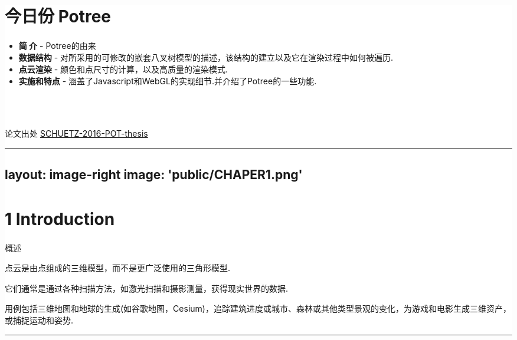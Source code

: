 # 今日份 Potree
  
-  **简 介** - Potree的由来
-  **数据结构** - 对所采用的可修改的嵌套八叉树模型的描述，该结构的建立以及它在渲染过程中如何被遍历.
-  **点云渲染** - 颜色和点尺寸的计算，以及高质量的渲染模式.
-  **实施和特点** - 涵盖了Javascript和WebGL的实现细节.并介绍了Potree的一些功能.


<br>
<br>

论文出处 [SCHUETZ-2016-POT-thesis](https://www.cg.tuwien.ac.at/research/publications/2016/SCHUETZ-2016-POT/SCHUETZ-2016-POT-thesis.pdf)

<BarBottom  title="BodenStudy dyf">
  <Item  text="potree" >
    <a href="https://github.com/potree/potree" target="_blank" alt="GitHub"
      class="!border-none"
    >
      <carbon:logo-github />
    </a>
  </Item>
    <Item text="dyf">
    <carbon:logo-twitter />
  </Item>
  <Item text="sli.dev">
    <carbon:link />
  </Item>
</BarBottom>

---
layout: image-right
image: 'public/CHAPER1.png'
---

# 1 Introduction

概述

<p>
  点云是由点组成的三维模型，而不是更广泛使用的三角形模型.
  
  它们通常是通过各种扫描方法，如激光扫描和摄影测量，获得现实世界的数据.
  
  用例包括三维地图和地球的生成(如谷歌地图，Cesium)，追踪建筑进度或城市、森林或其他类型景观的变化，为游戏和电影生成三维资产，或捕捉运动和姿势.
</p>

<BarBottom  title="BodenStudy dyf">
  <Item  text="potree" >
    <a href="https://github.com/potree/potree" target="_blank" alt="GitHub"
      class="!border-none"
    >
      <carbon:logo-github />
    </a>
  </Item>
    <Item text="dyf">
    <carbon:logo-twitter />
  </Item>
  <Item text="sli.dev">
    <carbon:link />
  </Item>
</BarBottom>

---